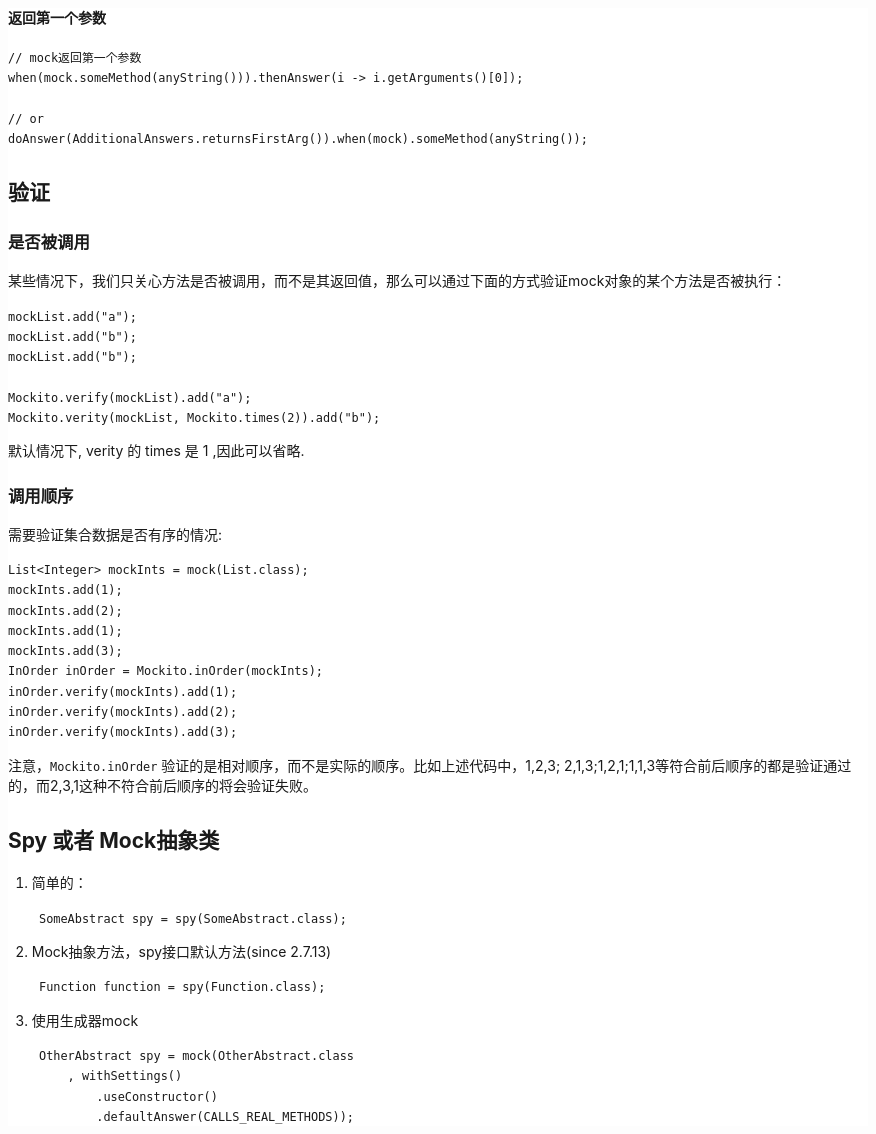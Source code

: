 #### 返回第一个参数
	
	// mock返回第一个参数
	when(mock.someMethod(anyString())).thenAnswer(i -> i.getArguments()[0]);
	
	// or
    doAnswer(AdditionalAnswers.returnsFirstArg()).when(mock).someMethod(anyString());
	
## 验证

### 是否被调用

某些情况下，我们只关心方法是否被调用，而不是其返回值，那么可以通过下面的方式验证mock对象的某个方法是否被执行：

	mockList.add("a");
	mockList.add("b");
	mockList.add("b");

	Mockito.verify(mockList).add("a");
	Mockito.verity(mockList, Mockito.times(2)).add("b");

默认情况下, verity 的 times 是 1 ,因此可以省略.

### 调用顺序

需要验证集合数据是否有序的情况:

    List<Integer> mockInts = mock(List.class);
    mockInts.add(1);
    mockInts.add(2);
    mockInts.add(1);
    mockInts.add(3);
    InOrder inOrder = Mockito.inOrder(mockInts);
    inOrder.verify(mockInts).add(1);
    inOrder.verify(mockInts).add(2);
    inOrder.verify(mockInts).add(3);

注意，`Mockito.inOrder` 验证的是相对顺序，而不是实际的顺序。比如上述代码中，1,2,3; 2,1,3;1,2,1;1,1,3等符合前后顺序的都是验证通过的，而2,3,1这种不符合前后顺序的将会验证失败。

## Spy 或者 Mock抽象类

1. 简单的：

		SomeAbstract spy = spy(SomeAbstract.class);

2. Mock抽象方法，spy接口默认方法(since 2.7.13)

		Function function = spy(Function.class);
	
3. 使用生成器mock

		OtherAbstract spy = mock(OtherAbstract.class
			, withSettings()
				.useConstructor()
				.defaultAnswer(CALLS_REAL_METHODS));


[^comment1]: Mockito *does not* delegate calls to the passed real instance, instead it actually creates a copy of it. So if you keep the real instance and interact with it, don't expect the spied to be aware of those interaction and their effect on real instance state. The corollary is that when an *unstubbed* method is called *on the spy* but *not on the real instance*, you won't see any effects on the real instance.
[^comment2]: As usual you are going to read the partial mock warning: Object oriented programming is more less tackling complexity by dividing the complexity into separate, specific, SRPy objects. How does partial mock fit into this paradigm? Well, it just doesn't... Partial mock usually means that the complexity has been moved to a different method on the same object. In most cases, this is not the way you want to design your application.